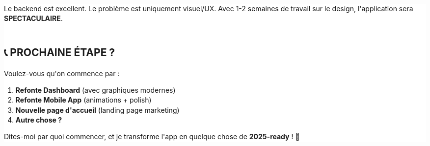 Le backend est excellent. Le problème est uniquement visuel/UX. Avec 1-2 semaines de travail sur le design, l'application sera **SPECTACULAIRE**.

---

## 📞 PROCHAINE ÉTAPE ?

Voulez-vous qu'on commence par :

1. **Refonte Dashboard** (avec graphiques modernes)
2. **Refonte Mobile App** (animations + polish)
3. **Nouvelle page d'accueil** (landing page marketing)
4. **Autre chose ?**

Dites-moi par quoi commencer, et je transforme l'app en quelque chose de **2025-ready** ! 🚀
